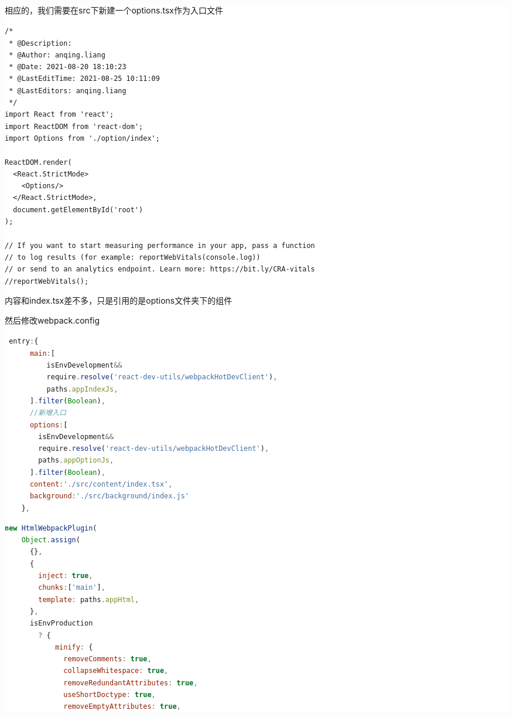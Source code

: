 相应的，我们需要在src下新建一个options.tsx作为入口文件

```tsx
/*
 * @Description: 
 * @Author: anqing.liang
 * @Date: 2021-08-20 18:10:23
 * @LastEditTime: 2021-08-25 10:11:09
 * @LastEditors: anqing.liang
 */
import React from 'react';
import ReactDOM from 'react-dom';
import Options from './option/index';

ReactDOM.render(
  <React.StrictMode>
    <Options/>
  </React.StrictMode>,
  document.getElementById('root')
);

// If you want to start measuring performance in your app, pass a function
// to log results (for example: reportWebVitals(console.log))
// or send to an analytics endpoint. Learn more: https://bit.ly/CRA-vitals
//reportWebVitals();

```

内容和index.tsx差不多，只是引用的是options文件夹下的组件

然后修改webpack.config

```js
 entry:{
      main:[
          isEnvDevelopment&&
          require.resolve('react-dev-utils/webpackHotDevClient'),
          paths.appIndexJs,
      ].filter(Boolean),
      //新增入口
      options:[
        isEnvDevelopment&&
        require.resolve('react-dev-utils/webpackHotDevClient'),
        paths.appOptionJs,
      ].filter(Boolean),
      content:'./src/content/index.tsx',
      background:'./src/background/index.js'
    },
```

```js
new HtmlWebpackPlugin(
    Object.assign(
      {},
      {
        inject: true,
        chunks:['main'],
        template: paths.appHtml,
      },
      isEnvProduction
        ? {
            minify: {
              removeComments: true,
              collapseWhitespace: true,
              removeRedundantAttributes: true,
              useShortDoctype: true,
              removeEmptyAttributes: true,
```